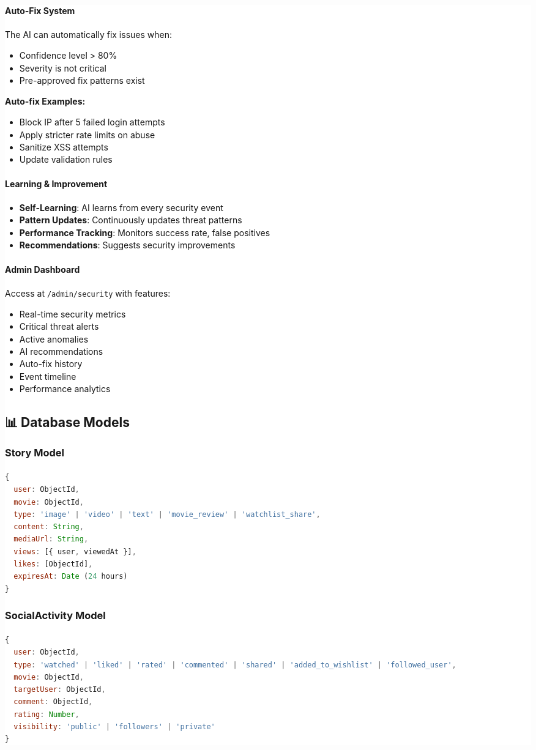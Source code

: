 #### **Auto-Fix System**
The AI can automatically fix issues when:
- Confidence level > 80%
- Severity is not critical
- Pre-approved fix patterns exist

**Auto-fix Examples:**
- Block IP after 5 failed login attempts
- Apply stricter rate limits on abuse
- Sanitize XSS attempts
- Update validation rules

#### **Learning & Improvement**
- **Self-Learning**: AI learns from every security event
- **Pattern Updates**: Continuously updates threat patterns
- **Performance Tracking**: Monitors success rate, false positives
- **Recommendations**: Suggests security improvements

#### **Admin Dashboard**
Access at `/admin/security` with features:
- Real-time security metrics
- Critical threat alerts
- Active anomalies
- AI recommendations
- Auto-fix history
- Event timeline
- Performance analytics

## 📊 Database Models

### Story Model
```javascript
{
  user: ObjectId,
  movie: ObjectId,
  type: 'image' | 'video' | 'text' | 'movie_review' | 'watchlist_share',
  content: String,
  mediaUrl: String,
  views: [{ user, viewedAt }],
  likes: [ObjectId],
  expiresAt: Date (24 hours)
}
```

### SocialActivity Model
```javascript
{
  user: ObjectId,
  type: 'watched' | 'liked' | 'rated' | 'commented' | 'shared' | 'added_to_wishlist' | 'followed_user',
  movie: ObjectId,
  targetUser: ObjectId,
  comment: ObjectId,
  rating: Number,
  visibility: 'public' | 'followers' | 'private'
}
```
